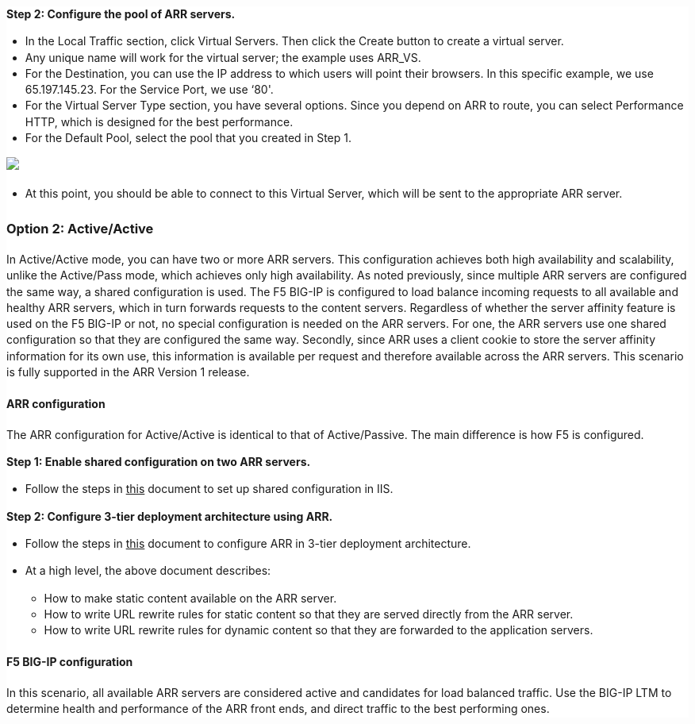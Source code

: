 **Step 2: Configure the pool of ARR servers.**

- In the Local Traffic section, click Virtual Servers. Then click the Create button to create a virtual server.
- Any unique name will work for the virtual server; the example uses ARR\_VS.
- For the Destination, you can use the IP address to which users will point their browsers. In this specific example, we use 65.197.145.23. For the Service Port, we use ‘80'.
- For the Virtual Server Type section, you have several options. Since you depend on ARR to route, you can select Performance HTTP, which is designed for the best performance.
- For the Default Pool, select the pool that you created in Step 1.

[![](achieving-high-availability-and-scalability-arr-and-hardware-load-balancer/_static/image10.jpg)](achieving-high-availability-and-scalability-arr-and-hardware-load-balancer/_static/image9.jpg)

- At this point, you should be able to connect to this Virtual Server, which will be sent to the appropriate ARR server.

### Option 2: Active/Active

In Active/Active mode, you can have two or more ARR servers. This configuration achieves both high availability and scalability, unlike the Active/Pass mode, which achieves only high availability. As noted previously, since multiple ARR servers are configured the same way, a shared configuration is used. The F5 BIG-IP is configured to load balance incoming requests to all available and healthy ARR servers, which in turn forwards requests to the content servers. Regardless of whether the server affinity feature is used on the F5 BIG-IP or not, no special configuration is needed on the ARR servers. For one, the ARR servers use one shared configuration so that they are configured the same way. Secondly, since ARR uses a client cookie to store the server affinity information for its own use, this information is available per request and therefore available across the ARR servers. This scenario is fully supported in the ARR Version 1 release. 

#### ARR configuration

The ARR configuration for Active/Active is identical to that of Active/Passive. The main difference is how F5 is configured.

**Step 1: Enable shared configuration on two ARR servers.**

- Follow the steps in [this](../../manage/managing-your-configuration-settings/shared-configuration_264.md) document to set up shared configuration in IIS.

**Step 2: Configure 3-tier deployment architecture using ARR.**

- Follow the steps in [this](configure-3-tier-deployment-architecture-using-application-request-routing.md) document to configure ARR in 3-tier deployment architecture.
- At a high level, the above document describes: 

    - How to make static content available on the ARR server.
    - How to write URL rewrite rules for static content so that they are served directly from the ARR server.
    - How to write URL rewrite rules for dynamic content so that they are forwarded to the application servers.

#### F5 BIG-IP configuration

In this scenario, all available ARR servers are considered active and candidates for load balanced traffic. Use the BIG-IP LTM to determine health and performance of the ARR front ends, and direct traffic to the best performing ones.  
  